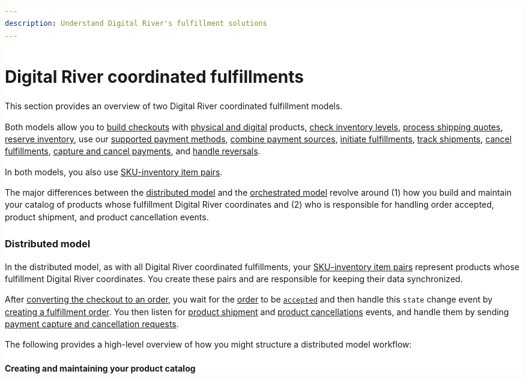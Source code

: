 ```yaml
---
description: Understand Digital River's fulfillment solutions
---
```


# Digital River coordinated fulfillments

This section provides an overview of two Digital River coordinated fulfillment models.

Both models allow you to [build checkouts](../creating-checkouts/) with [physical and digital](../../../product-management/creating-and-updating-skus.md#how-products-are-specified-as-physical-or-digital) products, [check inventory levels](checking-inventory-levels.md), [process shipping quotes](using-shipping-quotes.md), [reserve inventory](reserving-inventory-items.md), use our [supported payment methods](../../../payments/supported-payment-methods/), [combine payment sources](../../../payments/payment-sources/using-the-source-identifier.md#combining-primary-and-secondary-payment-sources), [initiate fulfillments](global-fulfillments.md#creating-a-fulfillment-order), [track shipments](global-fulfillments.md#tracking-a-shipment), [cancel fulfillments](instructing-digital-to-cancel-items.md), [capture and cancel payments](../../../order-management/informing-digital-river-of-a-fulfillment.md), and [handle reversals](../../../order-management/returns-and-refunds-1/returns/digital-river-coordinated-returns.md).

In both models, you also use [SKU-inventory item pairs](../../../product-management/common-attributes.md).

The major differences between the [distributed model](./#distributed-model) and the [orchestrated model](./#orchestrated-model) revolve around (1) how you build and maintain your catalog of products whose fulfillment Digital River coordinates and (2) who is responsible for handling order accepted, product shipment, and product cancellation events.

### Distributed model

In the distributed model, as with all Digital River coordinated fulfillments, your [SKU-inventory item pairs](../../../product-management/common-attributes.md) represent products whose fulfillment Digital River coordinates. You create these pairs and are responsible for keeping their data synchronized.

After [converting the checkout to an order](../../../order-management/creating-and-updating-an-order.md#creating-an-order-with-the-checkout-identifier), you wait for the [order](https://www.digitalriver.com/docs/digital-river-api-reference/#tag/Orders) to be [`accepted`](../../../developer-resources/digital-river-api-reference/orders/the-order-lifecycle.md#order-states-and-events) and then handle this `state` change event by [creating a fulfillment order](global-fulfillments.md#creating-a-fulfillment-order). You then listen for [product shipment](global-fulfillments.md#listening-and-responding-to-fulfillment-order-events) and [product cancellations](global-fulfillments.md#monitoring-and-responding-to-a-fulfillment-order) events, and handle them by sending [payment capture and cancellation requests](../../../order-management/informing-digital-river-of-a-fulfillment.md#submitting-fulfillment-and-cancellation-requests).

The following provides a high-level overview of how you might structure a distributed model workflow:

#### Creating and maintaining your product catalog
